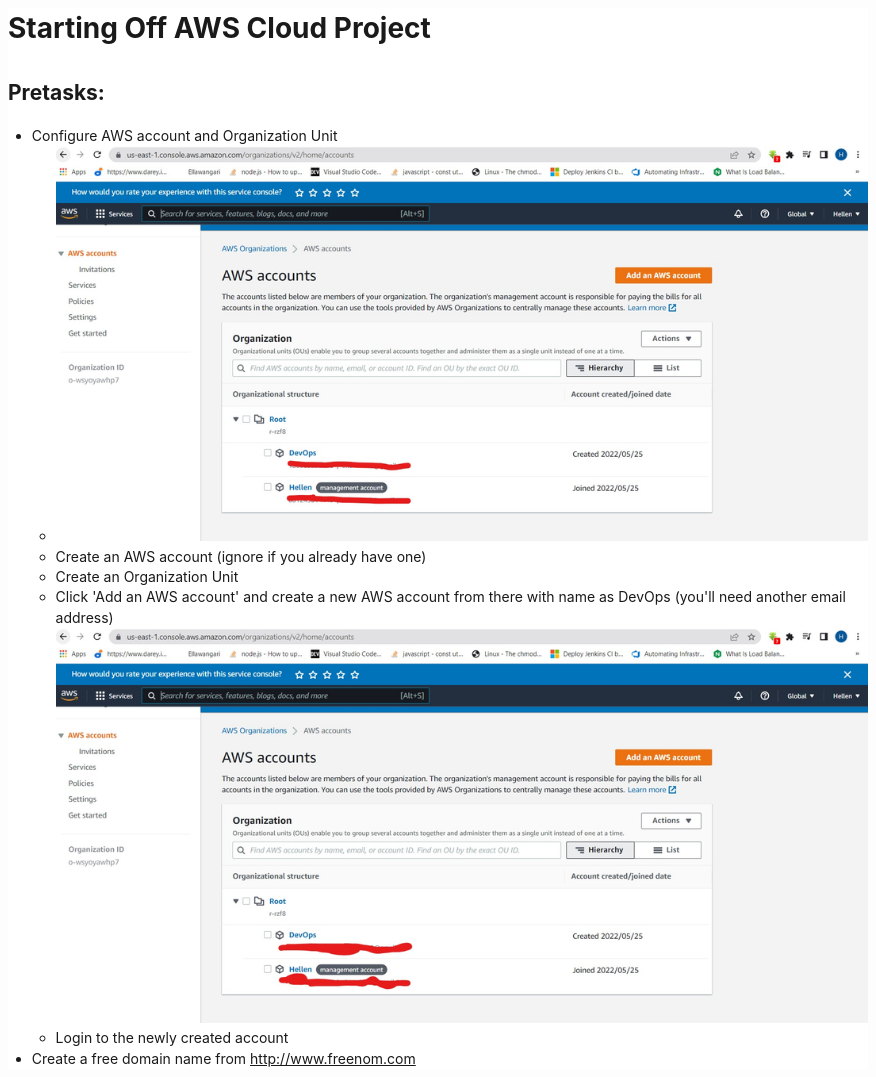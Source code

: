 # Starting Off  AWS Cloud Project


## Pretasks:
- Configure AWS account and Organization Unit
   - ![alt text](https://github.com/Ellawangari/DevOps-project15/blob/main/imgs/1_LI.jpg)
  - Create an AWS account (ignore if you already have one)
  - Create an Organization Unit 
  - Click 'Add an AWS account' and create a new AWS account from there with name as DevOps (you'll need another email address)
   ![alt text](https://github.com/Ellawangari/DevOps-project15/blob/main/imgs/1_LI%20(2).jpg)
  - Login to the newly created account 
- Create a free domain name from http://www.freenom.com